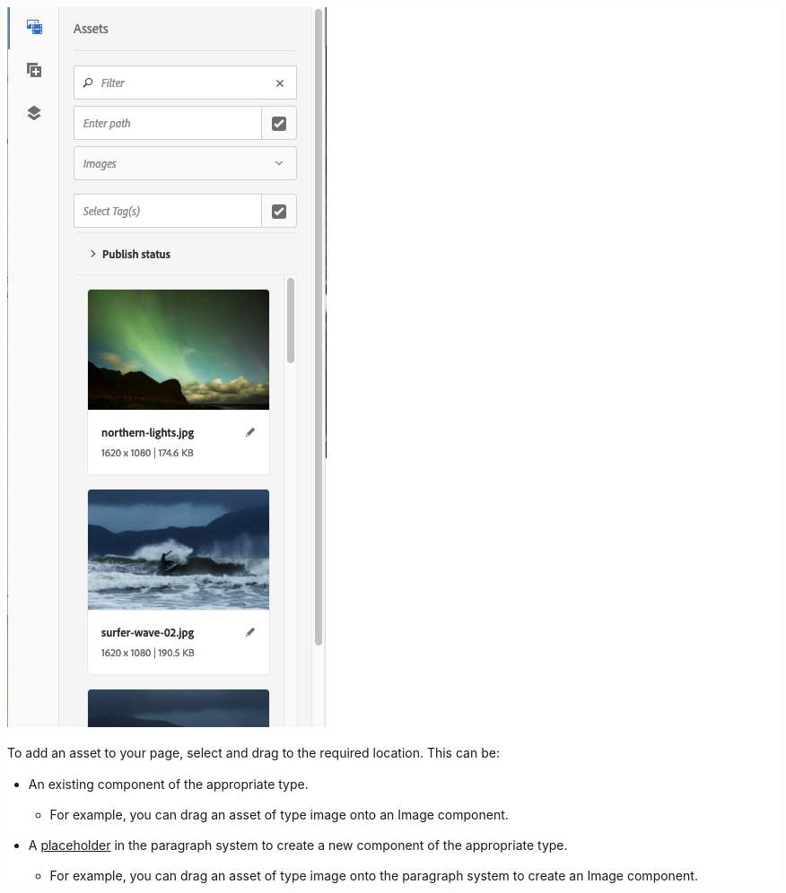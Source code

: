 ![ateat-08](assets/ateat-08.png)

To add an asset to your page, select and drag to the required location. This can be:

* An existing component of the appropriate type.

    * For example, you can drag an asset of type image onto an Image component.

* A [placeholder](/help/sites-authoring/editing-content.md#component-placeholder) in the paragraph system to create a new component of the appropriate type.

    * For example, you can drag an asset of type image onto the paragraph system to create an Image component.
